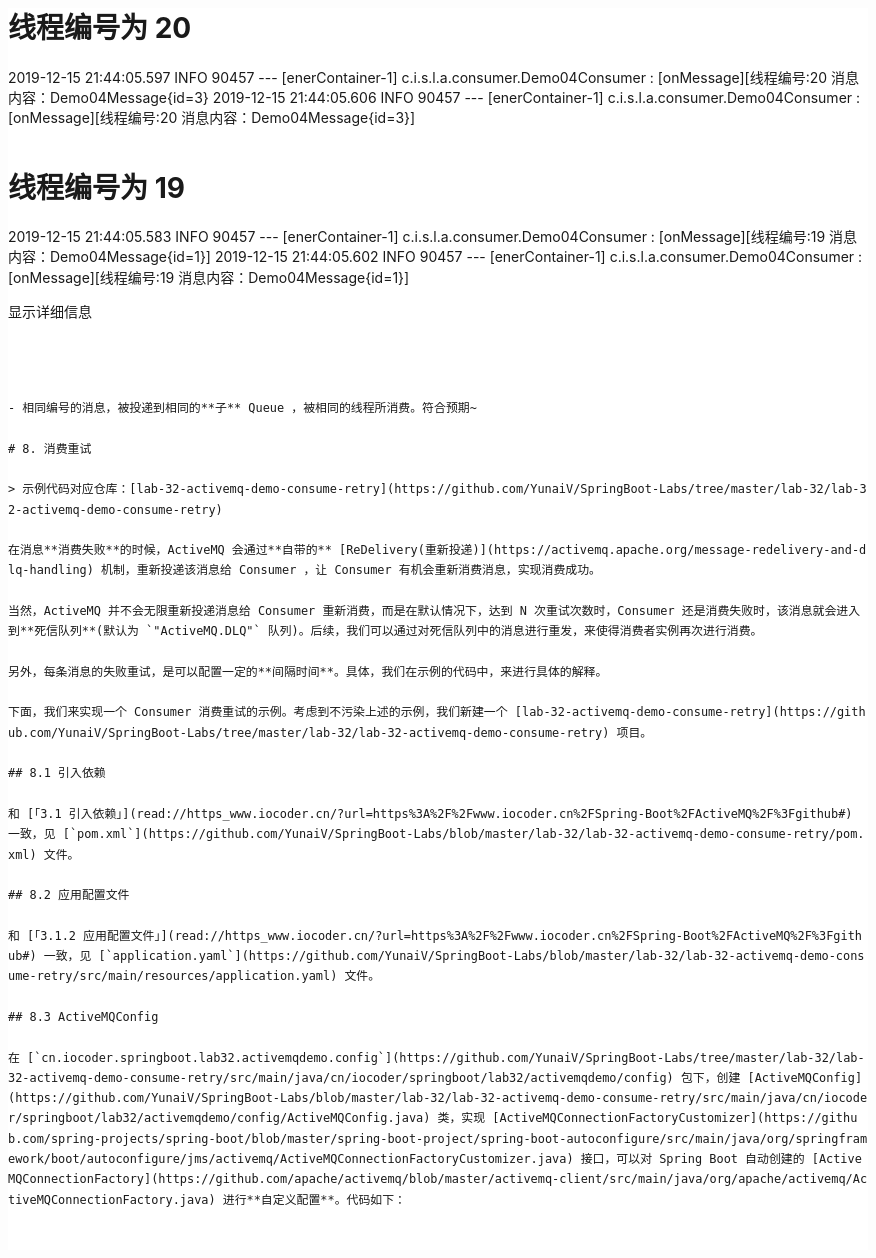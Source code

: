 # 线程编号为 20
2019-12-15 21:44:05.597  INFO 90457 --- [enerContainer-1] c.i.s.l.a.consumer.Demo04Consumer        : [onMessage][线程编号:20 消息内容：Demo04Message{id=3}
2019-12-15 21:44:05.606  INFO 90457 --- [enerContainer-1] c.i.s.l.a.consumer.Demo04Consumer        : [onMessage][线程编号:20 消息内容：Demo04Message{id=3}]

# 线程编号为 19
2019-12-15 21:44:05.583  INFO 90457 --- [enerContainer-1] c.i.s.l.a.consumer.Demo04Consumer        : [onMessage][线程编号:19 消息内容：Demo04Message{id=1}]
2019-12-15 21:44:05.602  INFO 90457 --- [enerContainer-1] c.i.s.l.a.consumer.Demo04Consumer        : [onMessage][线程编号:19 消息内容：Demo04Message{id=1}]

显示详细信息
```



- 相同编号的消息，被投递到相同的**子** Queue ，被相同的线程所消费。符合预期~

# 8. 消费重试

> 示例代码对应仓库：[lab-32-activemq-demo-consume-retry](https://github.com/YunaiV/SpringBoot-Labs/tree/master/lab-32/lab-32-activemq-demo-consume-retry)

在消息**消费失败**的时候，ActiveMQ 会通过**自带的** [ReDelivery(重新投递)](https://activemq.apache.org/message-redelivery-and-dlq-handling) 机制，重新投递该消息给 Consumer ，让 Consumer 有机会重新消费消息，实现消费成功。

当然，ActiveMQ 并不会无限重新投递消息给 Consumer 重新消费，而是在默认情况下，达到 N 次重试次数时，Consumer 还是消费失败时，该消息就会进入到**死信队列**(默认为 `"ActiveMQ.DLQ"` 队列)。后续，我们可以通过对死信队列中的消息进行重发，来使得消费者实例再次进行消费。

另外，每条消息的失败重试，是可以配置一定的**间隔时间**。具体，我们在示例的代码中，来进行具体的解释。

下面，我们来实现一个 Consumer 消费重试的示例。考虑到不污染上述的示例，我们新建一个 [lab-32-activemq-demo-consume-retry](https://github.com/YunaiV/SpringBoot-Labs/tree/master/lab-32/lab-32-activemq-demo-consume-retry) 项目。

## 8.1 引入依赖

和 [「3.1 引入依赖」](read://https_www.iocoder.cn/?url=https%3A%2F%2Fwww.iocoder.cn%2FSpring-Boot%2FActiveMQ%2F%3Fgithub#) 一致，见 [`pom.xml`](https://github.com/YunaiV/SpringBoot-Labs/blob/master/lab-32/lab-32-activemq-demo-consume-retry/pom.xml) 文件。

## 8.2 应用配置文件

和 [「3.1.2 应用配置文件」](read://https_www.iocoder.cn/?url=https%3A%2F%2Fwww.iocoder.cn%2FSpring-Boot%2FActiveMQ%2F%3Fgithub#) 一致，见 [`application.yaml`](https://github.com/YunaiV/SpringBoot-Labs/blob/master/lab-32/lab-32-activemq-demo-consume-retry/src/main/resources/application.yaml) 文件。

## 8.3 ActiveMQConfig

在 [`cn.iocoder.springboot.lab32.activemqdemo.config`](https://github.com/YunaiV/SpringBoot-Labs/tree/master/lab-32/lab-32-activemq-demo-consume-retry/src/main/java/cn/iocoder/springboot/lab32/activemqdemo/config) 包下，创建 [ActiveMQConfig](https://github.com/YunaiV/SpringBoot-Labs/blob/master/lab-32/lab-32-activemq-demo-consume-retry/src/main/java/cn/iocoder/springboot/lab32/activemqdemo/config/ActiveMQConfig.java) 类，实现 [ActiveMQConnectionFactoryCustomizer](https://github.com/spring-projects/spring-boot/blob/master/spring-boot-project/spring-boot-autoconfigure/src/main/java/org/springframework/boot/autoconfigure/jms/activemq/ActiveMQConnectionFactoryCustomizer.java) 接口，可以对 Spring Boot 自动创建的 [ActiveMQConnectionFactory](https://github.com/apache/activemq/blob/master/activemq-client/src/main/java/org/apache/activemq/ActiveMQConnectionFactory.java) 进行**自定义配置**。代码如下：



```